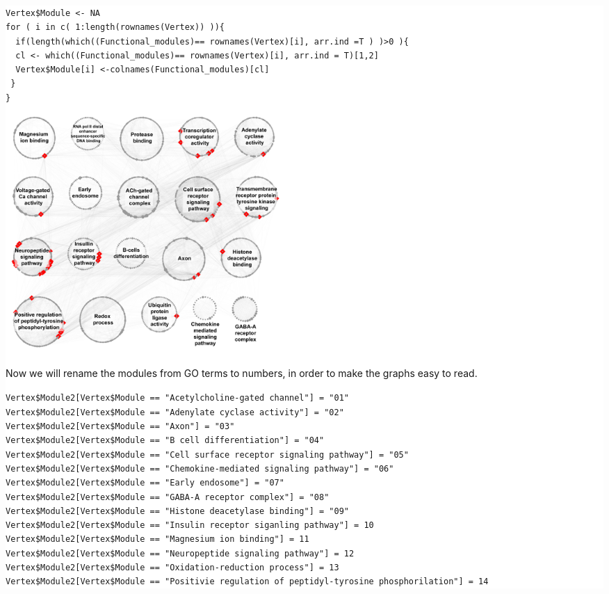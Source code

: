     Vertex$Module <- NA
    for ( i in c( 1:length(rownames(Vertex)) )){
      if(length(which((Functional_modules)== rownames(Vertex)[i], arr.ind =T ) )>0 ){
      cl <- which((Functional_modules)== rownames(Vertex)[i], arr.ind = T)[1,2]
      Vertex$Module[i] <-colnames(Functional_modules)[cl]
     }
    }



<img src=".\media\PPI-post-MTGO.jpg" style="width:400px;" />


Now we will rename the modules from GO terms to numbers, in order to make the graphs easy to read.

    Vertex$Module2[Vertex$Module == "Acetylcholine-gated channel"] = "01"
    Vertex$Module2[Vertex$Module == "Adenylate cyclase activity"] = "02"
    Vertex$Module2[Vertex$Module == "Axon"] = "03"
    Vertex$Module2[Vertex$Module == "B cell differentiation"] = "04"
    Vertex$Module2[Vertex$Module == "Cell surface receptor signaling pathway"] = "05"
    Vertex$Module2[Vertex$Module == "Chemokine-mediated signaling pathway"] = "06"
    Vertex$Module2[Vertex$Module == "Early endosome"] = "07"
    Vertex$Module2[Vertex$Module == "GABA-A receptor complex"] = "08"
    Vertex$Module2[Vertex$Module == "Histone deacetylase binding"] = "09"
    Vertex$Module2[Vertex$Module == "Insulin receptor siganling pathway"] = 10
    Vertex$Module2[Vertex$Module == "Magnesium ion binding"] = 11
    Vertex$Module2[Vertex$Module == "Neuropeptide signaling pathway"] = 12
    Vertex$Module2[Vertex$Module == "Oxidation-reduction process"] = 13
    Vertex$Module2[Vertex$Module == "Positivie regulation of peptidyl-tyrosine phosphorilation"] = 14